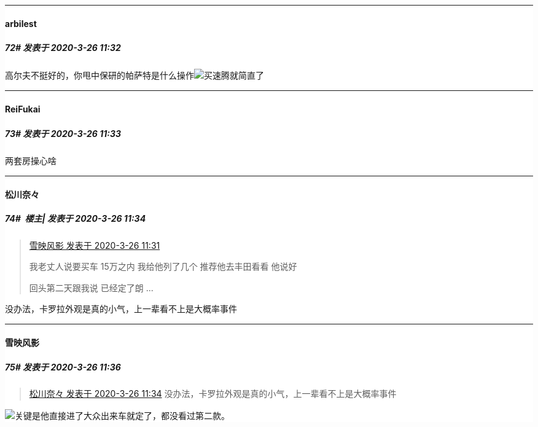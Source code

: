 





-----

####  arbilest  
##### 72#       发表于 2020-3-26 11:32




高尔夫不挺好的，你甩中保研的帕萨特是什么操作<img src="https://static.saraba1st.com/image/smiley/face2017/220.png" referrerpolicy="no-referrer">买速腾就简直了







-----

####  ReiFukai  
##### 73#       发表于 2020-3-26 11:33




两套房操心啥







-----

####  松川奈々  
##### 74#         楼主| 发表于 2020-3-26 11:34



<blockquote><a href="httphttps://bbs.saraba1st.com/2b/forum.php?mod=redirect&amp;goto=findpost&amp;pid=46877597&amp;ptid=1920907" target="_blank">雪映风影 发表于 2020-3-26 11:31</a>

我老丈人说要买车 15万之内 我给他列了几个 推荐他去丰田看看 他说好

回头第二天跟我说 已经定了朗 ...</blockquote>
没办法，卡罗拉外观是真的小气，上一辈看不上是大概率事件







-----

####  雪映风影  
##### 75#       发表于 2020-3-26 11:36



<blockquote><a href="httphttps://bbs.saraba1st.com/2b/forum.php?mod=redirect&amp;goto=findpost&amp;pid=46877645&amp;ptid=1920907" target="_blank">松川奈々 发表于 2020-3-26 11:34</a>
没办法，卡罗拉外观是真的小气，上一辈看不上是大概率事件</blockquote>
<img src="https://static.saraba1st.com/image/smiley/face2017/067.png" referrerpolicy="no-referrer">关键是他直接进了大众出来车就定了，都没看过第二款。
